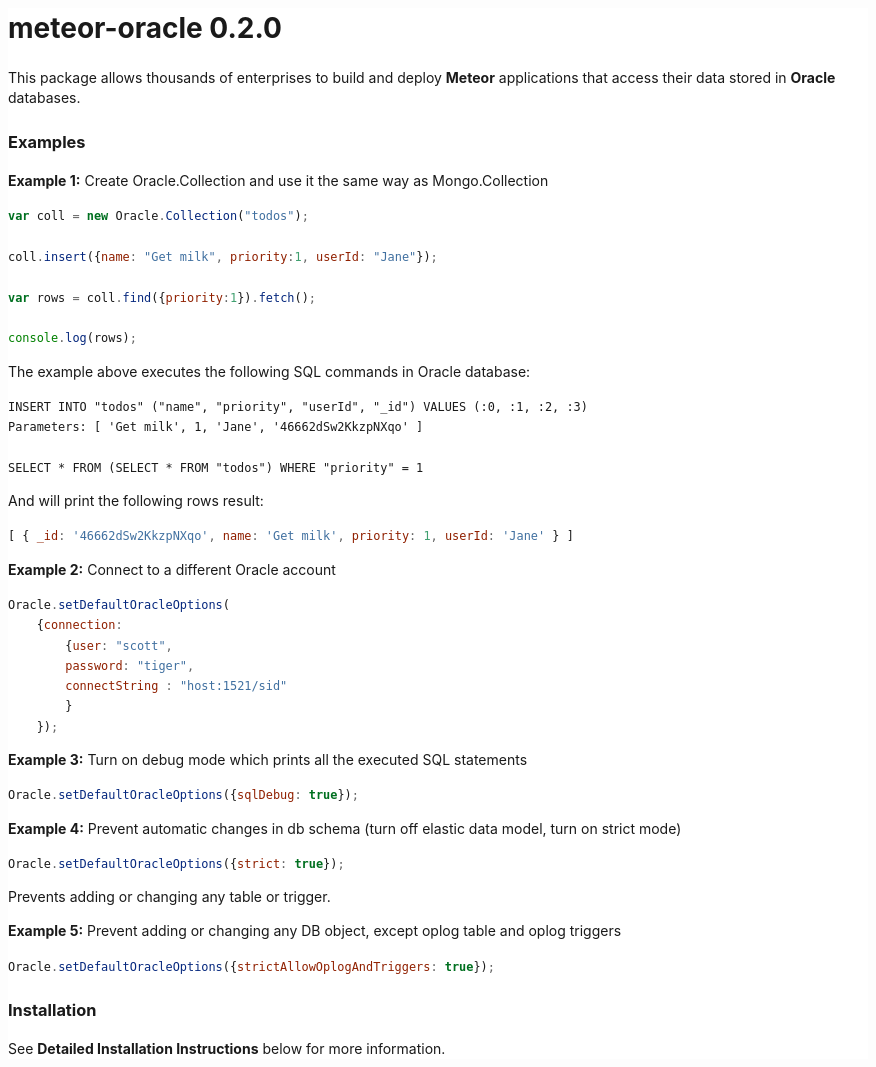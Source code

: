 # meteor-oracle 0.2.0
This package allows thousands of enterprises to build and deploy **Meteor** applications that access their data stored in **Oracle** databases.

### Examples
**Example 1:** Create Oracle.Collection and use it the same way as Mongo.Collection
```javascript
var coll = new Oracle.Collection("todos");

coll.insert({name: "Get milk", priority:1, userId: "Jane"});

var rows = coll.find({priority:1}).fetch();

console.log(rows);
```
The example above executes the following SQL commands in Oracle database:
```
INSERT INTO "todos" ("name", "priority", "userId", "_id") VALUES (:0, :1, :2, :3) 
Parameters: [ 'Get milk', 1, 'Jane', '46662dSw2KkzpNXqo' ]

SELECT * FROM (SELECT * FROM "todos") WHERE "priority" = 1
```
And will print the following rows result:
```js
[ { _id: '46662dSw2KkzpNXqo', name: 'Get milk', priority: 1, userId: 'Jane' } ]
```
**Example 2:** Connect to a different Oracle account
```javascript
Oracle.setDefaultOracleOptions(
    {connection:
    	{user: "scott", 
    	password: "tiger", 
    	connectString : "host:1521/sid"
    	}
    });
```
**Example 3:** Turn on debug mode which prints all the executed SQL statements
```js
Oracle.setDefaultOracleOptions({sqlDebug: true});
```
**Example 4:** Prevent automatic changes in db schema (turn off elastic data model, turn on strict mode)
```js
Oracle.setDefaultOracleOptions({strict: true});
```
Prevents adding or changing any table or trigger.

**Example 5:** Prevent adding or changing any DB object, except oplog table and oplog triggers
```js
Oracle.setDefaultOracleOptions({strictAllowOplogAndTriggers: true});
```

### Installation
See **Detailed Installation Instructions** below for more information.
